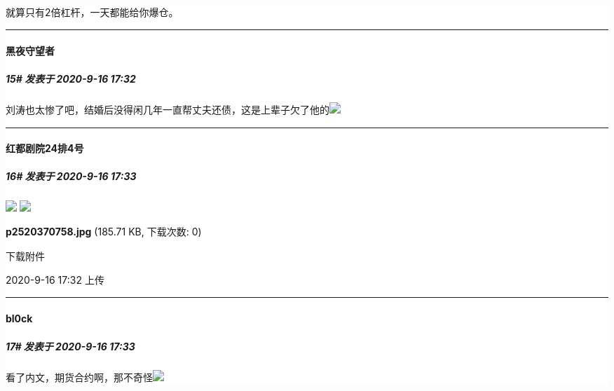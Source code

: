 


就算只有2倍杠杆，一天都能给你爆仓。







-----

####  黑夜守望者  
##### 15#       发表于 2020-9-16 17:32




刘涛也太惨了吧，结婚后没得闲几年一直帮丈夫还债，这是上辈子欠了他的<img src="https://static.saraba1st.com/image/smiley/face2017/001.png" referrerpolicy="no-referrer">







-----

####  红都剧院24排4号  
##### 16#       发表于 2020-9-16 17:33




<img src="https://static.saraba1st.com/image/smiley/face2017/064.png" referrerpolicy="no-referrer">

<img src="https://img.saraba1st.com/forum/202009/16/173254lhkkk7y6zybaeba7.jpg" referrerpolicy="no-referrer">


<strong>p2520370758.jpg</strong> (185.71 KB, 下载次数: 0)

下载附件

2020-9-16 17:32 上传












-----

####  bl0ck  
##### 17#       发表于 2020-9-16 17:33




看了内文，期货合约啊，那不奇怪<img src="https://static.saraba1st.com/image/smiley/face2017/037.png" referrerpolicy="no-referrer">


